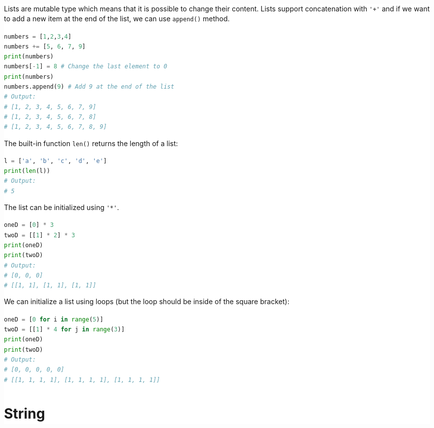 Lists are mutable type which means that it is possible to change their content. Lists support concatenation with `'+'` and if we want to add a new item at the end of the list, we can use `append()` method.

~~~python
numbers = [1,2,3,4]
numbers += [5, 6, 7, 9]
print(numbers)
numbers[-1] = 8	# Change the last element to 0
print(numbers)
numbers.append(9) # Add 9 at the end of the list
# Output:
# [1, 2, 3, 4, 5, 6, 7, 9]
# [1, 2, 3, 4, 5, 6, 7, 8]
# [1, 2, 3, 4, 5, 6, 7, 8, 9]
~~~

The built-in function `len()` returns the length of a list:

~~~python
l = ['a', 'b', 'c', 'd', 'e']
print(len(l))
# Output:
# 5
~~~

The list can be initialized using `'*'`.

~~~python
oneD = [0] * 3
twoD = [[1] * 2] * 3
print(oneD)
print(twoD)
# Output:
# [0, 0, 0]
# [[1, 1], [1, 1], [1, 1]]
~~~

We can initialize a list using loops (but the loop should be inside of the square bracket):

~~~python
oneD = [0 for i in range(5)]
twoD = [[1] * 4 for j in range(3)]
print(oneD)
print(twoD)
# Output:
# [0, 0, 0, 0, 0]
# [[1, 1, 1, 1], [1, 1, 1, 1], [1, 1, 1, 1]]
~~~






# String
